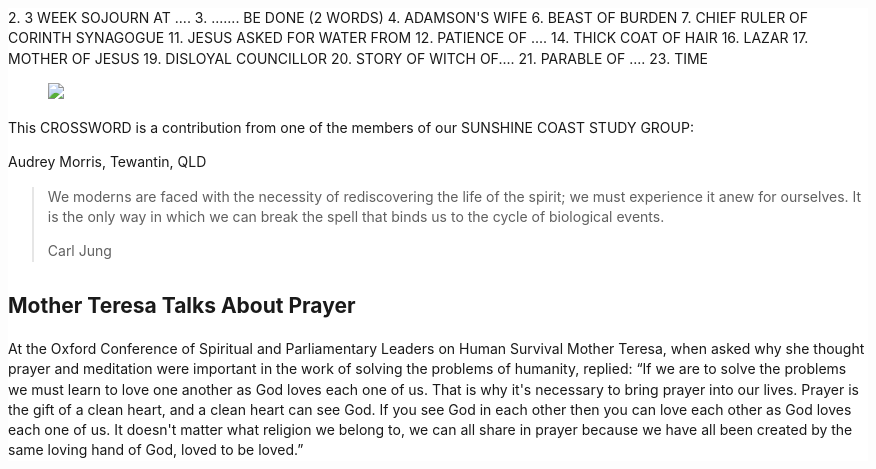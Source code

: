 2\. 3 WEEK SOJOURN AT ....
3\. ....... BE DONE (2 WORDS)
4\. ADAMSON'S WIFE
6\. BEAST OF BURDEN
7\. CHIEF RULER OF CORINTH SYNAGOGUE
11\. JESUS ASKED FOR WATER FROM
12\. PATIENCE OF ....
14\. THICK COAT OF HAIR
16\. LAZAR
17\. MOTHER OF JESUS
19\. DISLOYAL COUNCILLOR
20\. STORY OF WITCH OF....
21\. PARABLE OF ....
23\. TIME

<figure id="Figure_1" class="image urantiapedia" alt="crossword">
<img src="/image/article/606/crossword3.jpg">
</figure>

This CROSSWORD is a contribution from one of the members of our SUNSHINE COAST STUDY GROUP:

Audrey Morris, Tewantin, QLD

> We moderns are faced with the necessity of rediscovering the life of the spirit; we must experience it anew for ourselves. It is the only way in which we can break the spell that binds us to the cycle of biological events.
> 
> Carl Jung

## Mother Teresa Talks About Prayer

At the Oxford Conference of Spiritual and Parliamentary Leaders on Human Survival Mother Teresa, when asked why she thought prayer and meditation were important in the work of solving the problems of humanity, replied: “If we are to solve the problems we must learn to love one another as God loves each one of us. That is why it's necessary to bring prayer into our lives. Prayer is the gift of a clean heart, and a clean heart can see God. If you see God in each other then you can love each other as God loves each one of us. It doesn't matter what religion we belong to, we can all share in prayer because we have all been created by the same loving hand of God, loved to be loved.”

